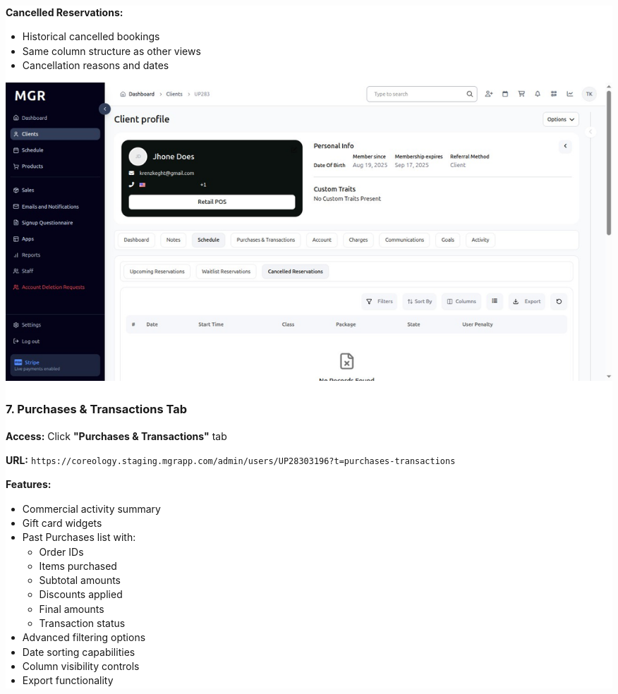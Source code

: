 **Cancelled Reservations:**
- Historical cancelled bookings
- Same column structure as other views
- Cancellation reasons and dates

![Cancelled Reservations](images/cancelled-reservation.png)

### 7. Purchases & Transactions Tab

**Access:** Click **"Purchases & Transactions"** tab

**URL:** `https://coreology.staging.mgrapp.com/admin/users/UP28303196?t=purchases-transactions`

**Features:**
- Commercial activity summary
- Gift card widgets
- Past Purchases list with:
  - Order IDs
  - Items purchased
  - Subtotal amounts
  - Discounts applied
  - Final amounts
  - Transaction status
- Advanced filtering options
- Date sorting capabilities
- Column visibility controls
- Export functionality
